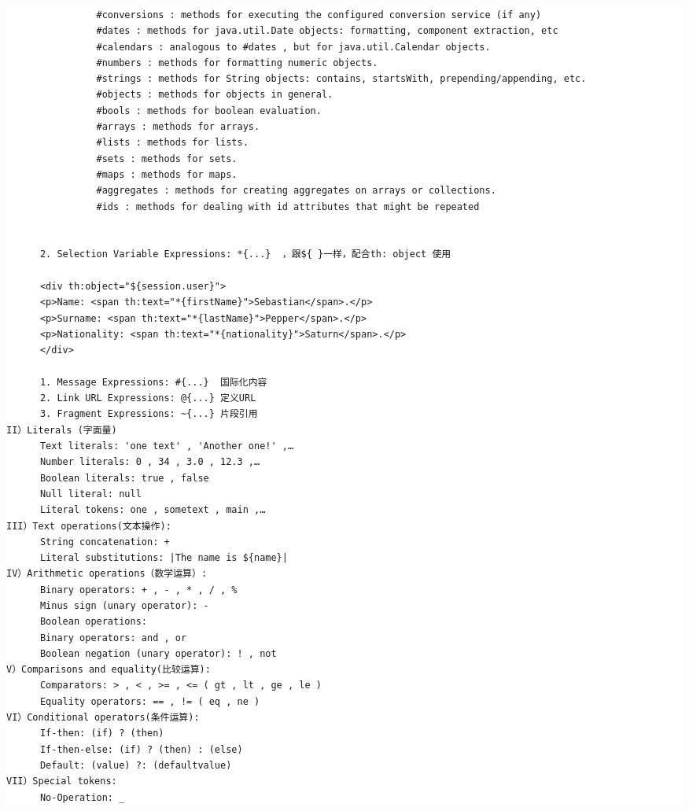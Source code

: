 ```
                #conversions : methods for executing the configured conversion service (if any)
                #dates : methods for java.util.Date objects: formatting, component extraction, etc
                #calendars : analogous to #dates , but for java.util.Calendar objects.
                #numbers : methods for formatting numeric objects.
                #strings : methods for String objects: contains, startsWith, prepending/appending, etc.
                #objects : methods for objects in general.
                #bools : methods for boolean evaluation.
                #arrays : methods for arrays.
                #lists : methods for lists.
                #sets : methods for sets.
                #maps : methods for maps.
                #aggregates : methods for creating aggregates on arrays or collections.
                #ids : methods for dealing with id attributes that might be repeated


      2. Selection Variable Expressions: *{...}  ，跟${ }一样，配合th: object 使用

      <div th:object="${session.user}">
      <p>Name: <span th:text="*{firstName}">Sebastian</span>.</p>
      <p>Surname: <span th:text="*{lastName}">Pepper</span>.</p>
      <p>Nationality: <span th:text="*{nationality}">Saturn</span>.</p>
      </div>

      1. Message Expressions: #{...}  国际化内容
      2. Link URL Expressions: @{...} 定义URL
      3. Fragment Expressions: ~{...} 片段引用
II）Literals (字面量)
      Text literals: 'one text' , 'Another one!' ,…
      Number literals: 0 , 34 , 3.0 , 12.3 ,…
      Boolean literals: true , false
      Null literal: null
      Literal tokens: one , sometext , main ,…
III）Text operations(文本操作):
      String concatenation: +
      Literal substitutions: |The name is ${name}|
IV）Arithmetic operations（数学运算）:
      Binary operators: + , - , * , / , %
      Minus sign (unary operator): -
      Boolean operations:
      Binary operators: and , or
      Boolean negation (unary operator): ! , not
V）Comparisons and equality(比较运算):
      Comparators: > , < , >= , <= ( gt , lt , ge , le )
      Equality operators: == , != ( eq , ne )
VI）Conditional operators(条件运算):
      If-then: (if) ? (then)
      If-then-else: (if) ? (then) : (else)
      Default: (value) ?: (defaultvalue)
VII）Special tokens:
      No-Operation: _
```
